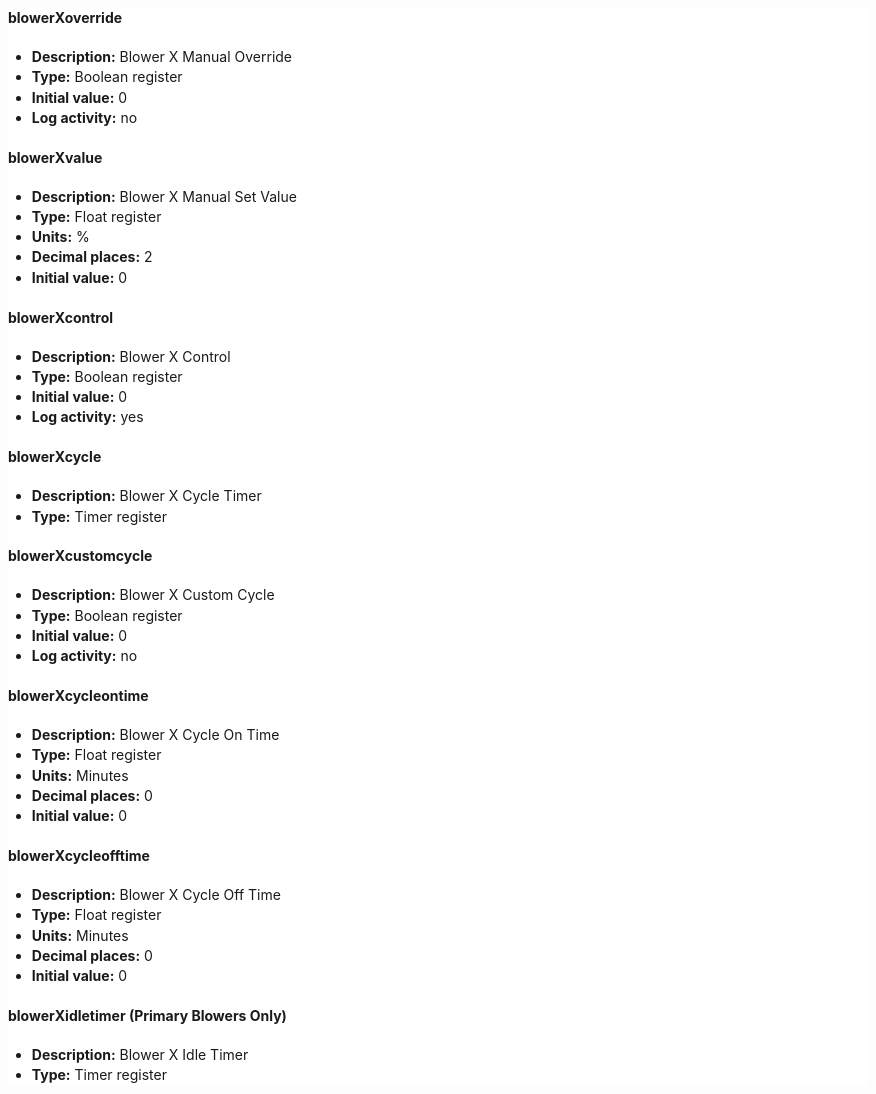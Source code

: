 #### blowerXoverride

- **Description:** Blower X Manual Override
- **Type:** Boolean register
- **Initial value:** 0
- **Log activity:** no

#### blowerXvalue

- **Description:** Blower X Manual Set Value
- **Type:** Float register
- **Units:** %
- **Decimal places:** 2
- **Initial value:** 0

#### blowerXcontrol

- **Description:** Blower X Control
- **Type:** Boolean register
- **Initial value:** 0
- **Log activity:** yes

#### blowerXcycle

- **Description:** Blower X Cycle Timer
- **Type:** Timer register

#### blowerXcustomcycle

- **Description:** Blower X Custom Cycle
- **Type:** Boolean register
- **Initial value:** 0
- **Log activity:** no

#### blowerXcycleontime

- **Description:** Blower X Cycle On Time
- **Type:** Float register
- **Units:** Minutes
- **Decimal places:** 0
- **Initial value:** 0

#### blowerXcycleofftime

- **Description:** Blower X Cycle Off Time
- **Type:** Float register
- **Units:** Minutes
- **Decimal places:** 0
- **Initial value:** 0

#### blowerXidletimer (Primary Blowers Only)

- **Description:** Blower X Idle Timer
- **Type:** Timer register
